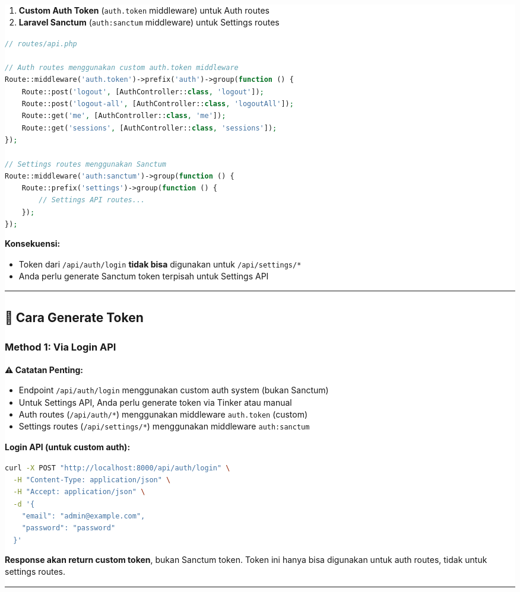 1. **Custom Auth Token** (`auth.token` middleware) untuk Auth routes
2. **Laravel Sanctum** (`auth:sanctum` middleware) untuk Settings routes

```php
// routes/api.php

// Auth routes menggunakan custom auth.token middleware
Route::middleware('auth.token')->prefix('auth')->group(function () {
    Route::post('logout', [AuthController::class, 'logout']);
    Route::post('logout-all', [AuthController::class, 'logoutAll']);
    Route::get('me', [AuthController::class, 'me']);
    Route::get('sessions', [AuthController::class, 'sessions']);
});

// Settings routes menggunakan Sanctum
Route::middleware('auth:sanctum')->group(function () {
    Route::prefix('settings')->group(function () {
        // Settings API routes...
    });
});
```

**Konsekuensi:**
- Token dari `/api/auth/login` **tidak bisa** digunakan untuk `/api/settings/*`
- Anda perlu generate Sanctum token terpisah untuk Settings API

---

## 🔑 Cara Generate Token

### Method 1: Via Login API

**⚠️ Catatan Penting:**
- Endpoint `/api/auth/login` menggunakan custom auth system (bukan Sanctum)
- Untuk Settings API, Anda perlu generate token via Tinker atau manual
- Auth routes (`/api/auth/*`) menggunakan middleware `auth.token` (custom)
- Settings routes (`/api/settings/*`) menggunakan middleware `auth:sanctum`

**Login API (untuk custom auth):**
```bash
curl -X POST "http://localhost:8000/api/auth/login" \
  -H "Content-Type: application/json" \
  -H "Accept: application/json" \
  -d '{
    "email": "admin@example.com",
    "password": "password"
  }'
```

**Response akan return custom token**, bukan Sanctum token. Token ini hanya bisa digunakan untuk auth routes, tidak untuk settings routes.

---
